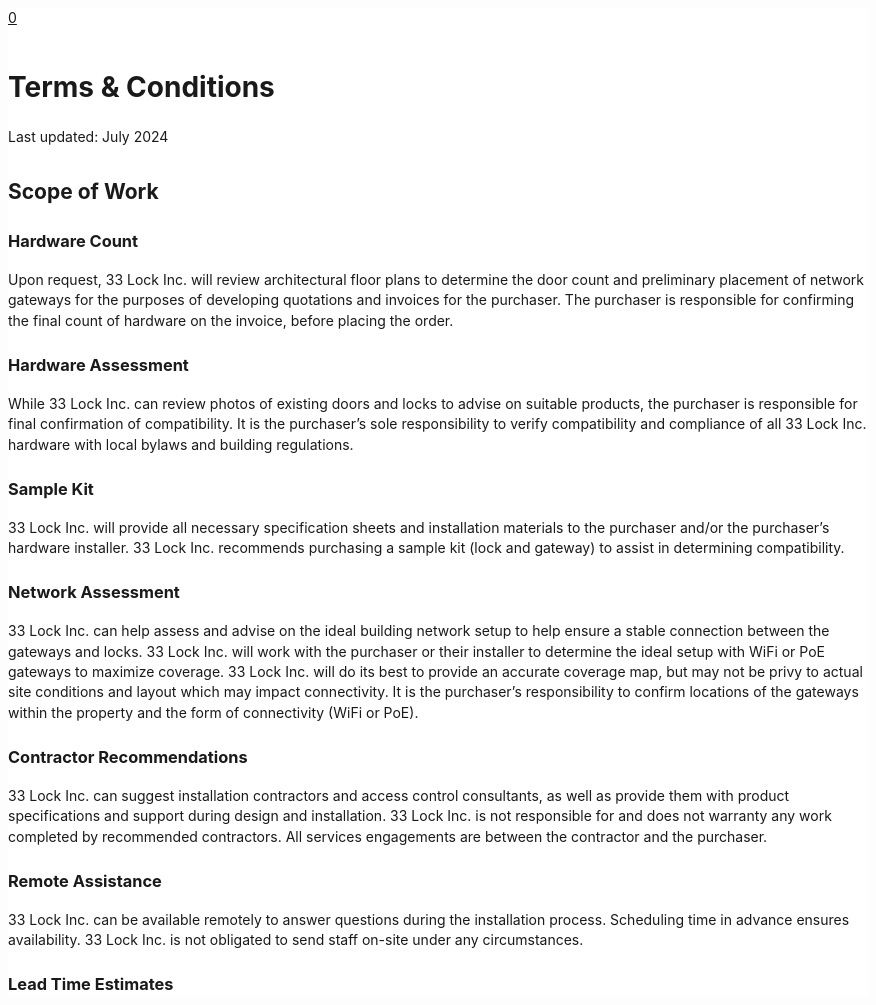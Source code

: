 [0](https://www.33lock.com/cart)

# Terms & Conditions

Last updated: July 2024

## Scope of Work

### Hardware Count

Upon request, 33 Lock Inc. will review architectural floor plans to determine the door count and preliminary placement of network gateways for the purposes of developing quotations and invoices for the purchaser. The purchaser is responsible for confirming the final count of hardware on the invoice, before placing the order.

### Hardware Assessment

While 33 Lock Inc. can review photos of existing doors and locks to advise on suitable products, the purchaser is responsible for final confirmation of compatibility. It is the purchaser’s sole responsibility to verify compatibility and compliance of all 33 Lock Inc. hardware with local bylaws and building regulations.

### Sample Kit

33 Lock Inc. will provide all necessary specification sheets and installation materials to the purchaser and/or the purchaser’s hardware installer. 33 Lock Inc. recommends purchasing a sample kit (lock and gateway) to assist in determining compatibility.

### Network Assessment

33 Lock Inc. can help assess and advise on the ideal building network setup to help ensure a stable connection between the gateways and locks. 33 Lock Inc. will work with the purchaser or their installer to determine the ideal setup with WiFi or PoE gateways to maximize coverage. 33 Lock Inc. will do its best to provide an accurate coverage map, but may not be privy to actual site conditions and layout which may impact connectivity. It is the purchaser’s responsibility to confirm locations of the gateways within the property and the form of connectivity (WiFi or PoE).

### Contractor Recommendations

33 Lock Inc. can suggest installation contractors and access control consultants, as well as provide them with product specifications and support during design and installation. 33 Lock Inc. is not responsible for and does not warranty any work completed by recommended contractors. All services engagements are between the contractor and the purchaser.

### Remote Assistance

33 Lock Inc. can be available remotely to answer questions during the installation process. Scheduling time in advance ensures availability. 33 Lock Inc. is not obligated to send staff on-site under any circumstances.

### Lead Time Estimates
